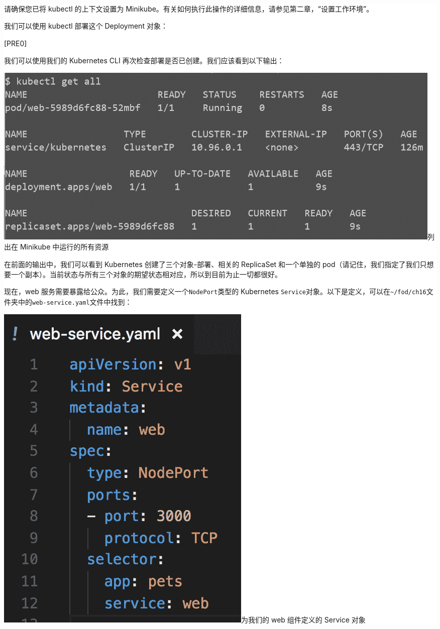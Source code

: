 请确保您已将 kubectl 的上下文设置为 Minikube。有关如何执行此操作的详细信息，请参见第二章，“设置工作环境”。

我们可以使用 kubectl 部署这个 Deployment 对象：

[PRE0]

我们可以使用我们的 Kubernetes CLI 再次检查部署是否已创建。我们应该看到以下输出：

![](img/b631548b-c83b-4421-a037-a931a77b9ba7.png)列出在 Minikube 中运行的所有资源

在前面的输出中，我们可以看到 Kubernetes 创建了三个对象-部署、相关的 ReplicaSet 和一个单独的 pod（请记住，我们指定了我们只想要一个副本）。当前状态与所有三个对象的期望状态相对应，所以到目前为止一切都很好。

现在，web 服务需要暴露给公众。为此，我们需要定义一个`NodePort`类型的 Kubernetes `Service`对象。以下是定义，可以在`~/fod/ch16`文件夹中的`web-service.yaml`文件中找到：

![](img/aa181850-9aab-492a-a132-e99ecbb7f102.png)为我们的 web 组件定义的 Service 对象
